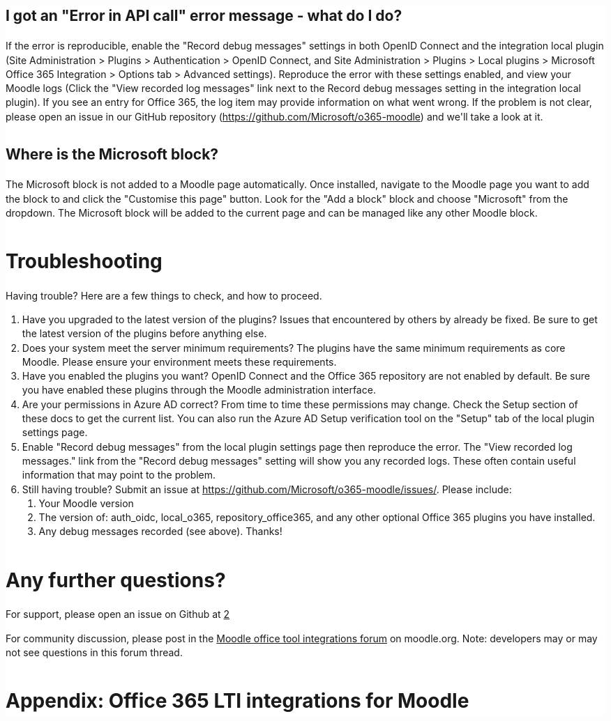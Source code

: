 I got an "Error in API call" error message - what do I do?
----------------------------------------------------------

If the error is reproducible, enable the "Record debug messages" settings in both OpenID Connect and the integration local plugin (Site Administration &gt; Plugins &gt; Authentication &gt; OpenID Connect, and Site Administration &gt; Plugins &gt; Local plugins &gt; Microsoft Office 365 Integration &gt; Options tab &gt; Advanced settings). Reproduce the error with these settings enabled, and view your Moodle logs (Click the "View recorded log messages" link next to the Record debug messages setting in the integration local plugin). If you see an entry for Office 365, the log item may provide information on what went wrong. If the problem is not clear, please open an issue in our GitHub repository (https://github.com/Microsoft/o365-moodle) and we'll take a look at it.

Where is the Microsoft block?
-----------------------------

The Microsoft block is not added to a Moodle page automatically. Once installed, navigate to the Moodle page you want to add the block to and click the "Customise this page" button. Look for the "Add a block" block and choose "Microsoft" from the dropdown. The Microsoft block will be added to the current page and can be managed like any other Moodle block.

Troubleshooting
===============

Having trouble? Here are a few things to check, and how to proceed.
1. Have you upgraded to the latest version of the plugins? Issues that encountered by others by already be fixed. Be sure to get the latest version of the plugins before anything else.
2. Does your system meet the server minimum requirements? The plugins have the same minimum requirements as core Moodle. Please ensure your environment meets these requirements.
3. Have you enabled the plugins you want? OpenID Connect and the Office 365 repository are not enabled by default. Be sure you have enabled these plugins through the Moodle administration interface.
4. Are your permissions in Azure AD correct? From time to time these permissions may change. Check the Setup section of these docs to get the current list. You can also run the Azure AD Setup verification tool on the "Setup" tab of the local plugin settings page.
5. Enable "Record debug messages" from the local plugin settings page then reproduce the error. The "View recorded log messages." link from the "Record debug messages" setting will show you any recorded logs. These often contain useful information that may point to the problem.
6. Still having trouble? Submit an issue at https://github.com/Microsoft/o365-moodle/issues/. Please include:
    1. Your Moodle version
    2. The version of: auth_oidc, local_o365, repository_office365, and any other optional Office 365 plugins you have installed.
    3. Any debug messages recorded (see above).
Thanks!

Any further questions?
======================

For support, please open an issue on Github at [2](https://github.com/Microsoft/o365-moodle/issues)

For community discussion, please post in the [Moodle office tool integrations forum](https://moodle.org/mod/forum/view.php?id=8273) on moodle.org. Note: developers may or may not see questions in this forum thread.

Appendix: Office 365 LTI integrations for Moodle
================================================
